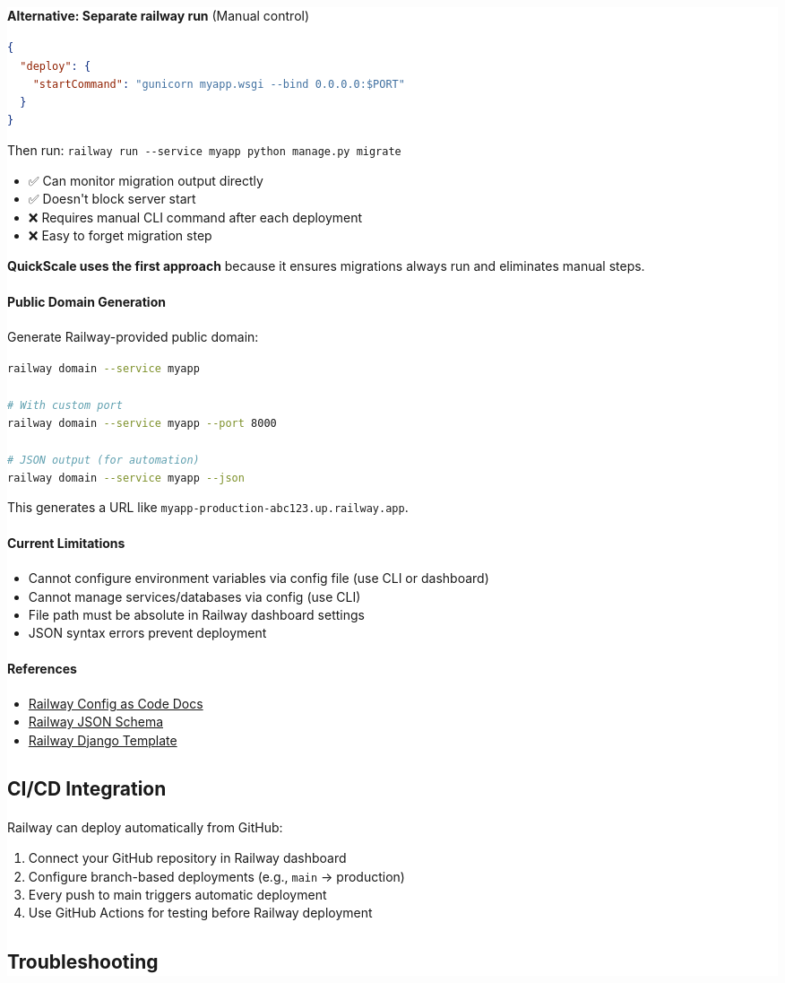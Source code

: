 **Alternative: Separate railway run** (Manual control)
```json
{
  "deploy": {
    "startCommand": "gunicorn myapp.wsgi --bind 0.0.0.0:$PORT"
  }
}
```
Then run: `railway run --service myapp python manage.py migrate`
- ✅ Can monitor migration output directly
- ✅ Doesn't block server start
- ❌ Requires manual CLI command after each deployment
- ❌ Easy to forget migration step

**QuickScale uses the first approach** because it ensures migrations always run and eliminates manual steps.

#### Public Domain Generation

Generate Railway-provided public domain:
```bash
railway domain --service myapp

# With custom port
railway domain --service myapp --port 8000

# JSON output (for automation)
railway domain --service myapp --json
```

This generates a URL like `myapp-production-abc123.up.railway.app`.

#### Current Limitations
- Cannot configure environment variables via config file (use CLI or dashboard)
- Cannot manage services/databases via config (use CLI)
- File path must be absolute in Railway dashboard settings
- JSON syntax errors prevent deployment

#### References
- [Railway Config as Code Docs](https://docs.railway.com/reference/config-as-code)
- [Railway JSON Schema](https://railway.app/railway.schema.json)
- [Railway Django Template](https://github.com/railwayapp-templates/django)

## CI/CD Integration

Railway can deploy automatically from GitHub:

1. Connect your GitHub repository in Railway dashboard
2. Configure branch-based deployments (e.g., `main` → production)
3. Every push to main triggers automatic deployment
4. Use GitHub Actions for testing before Railway deployment

## Troubleshooting
